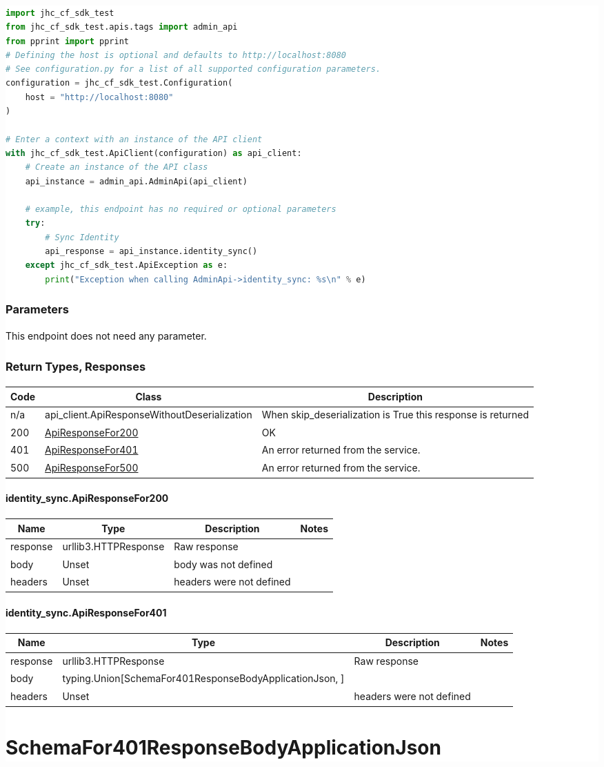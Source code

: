 ```python
import jhc_cf_sdk_test
from jhc_cf_sdk_test.apis.tags import admin_api
from pprint import pprint
# Defining the host is optional and defaults to http://localhost:8080
# See configuration.py for a list of all supported configuration parameters.
configuration = jhc_cf_sdk_test.Configuration(
    host = "http://localhost:8080"
)

# Enter a context with an instance of the API client
with jhc_cf_sdk_test.ApiClient(configuration) as api_client:
    # Create an instance of the API class
    api_instance = admin_api.AdminApi(api_client)

    # example, this endpoint has no required or optional parameters
    try:
        # Sync Identity
        api_response = api_instance.identity_sync()
    except jhc_cf_sdk_test.ApiException as e:
        print("Exception when calling AdminApi->identity_sync: %s\n" % e)
```
### Parameters
This endpoint does not need any parameter.

### Return Types, Responses

Code | Class | Description
------------- | ------------- | -------------
n/a | api_client.ApiResponseWithoutDeserialization | When skip_deserialization is True this response is returned
200 | [ApiResponseFor200](#identity_sync.ApiResponseFor200) | OK
401 | [ApiResponseFor401](#identity_sync.ApiResponseFor401) | An error returned from the service.
500 | [ApiResponseFor500](#identity_sync.ApiResponseFor500) | An error returned from the service.

#### identity_sync.ApiResponseFor200
Name | Type | Description  | Notes
------------- | ------------- | ------------- | -------------
response | urllib3.HTTPResponse | Raw response |
body | Unset | body was not defined |
headers | Unset | headers were not defined |

#### identity_sync.ApiResponseFor401
Name | Type | Description  | Notes
------------- | ------------- | ------------- | -------------
response | urllib3.HTTPResponse | Raw response |
body | typing.Union[SchemaFor401ResponseBodyApplicationJson, ] |  |
headers | Unset | headers were not defined |

# SchemaFor401ResponseBodyApplicationJson
